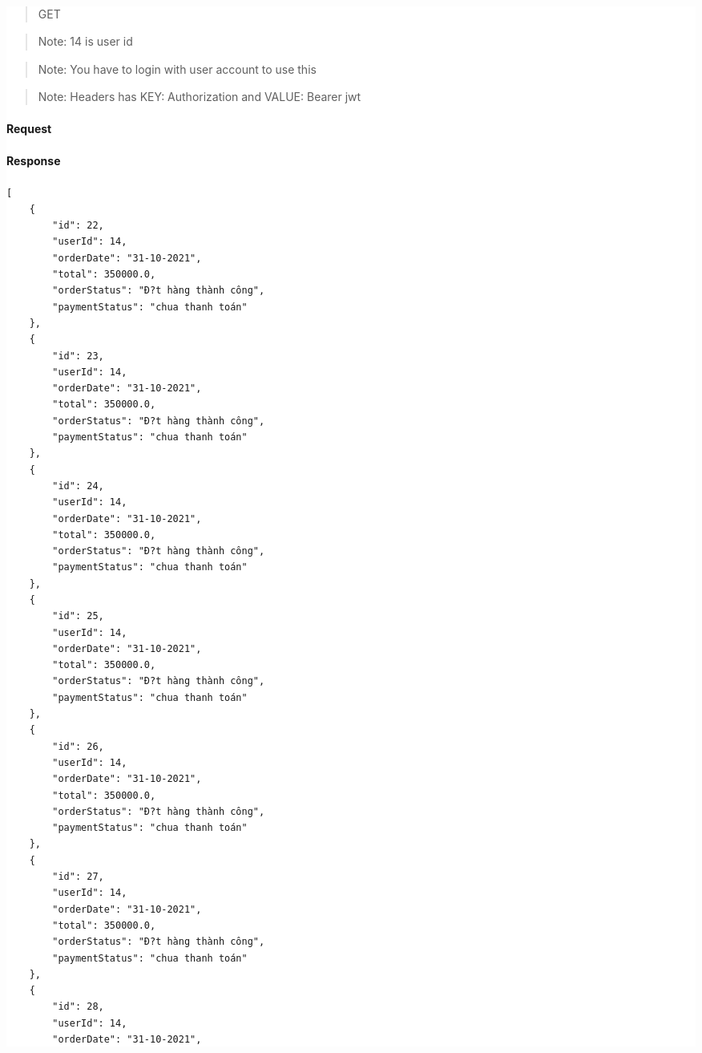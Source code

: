 > GET

> Note: 14 is user id

> Note: You have to login with user account to use this

> Note: Headers has KEY: Authorization and VALUE: Bearer jwt

#### Request

#### Response
```
[
    {
        "id": 22,
        "userId": 14,
        "orderDate": "31-10-2021",
        "total": 350000.0,
        "orderStatus": "Ð?t hàng thành công",
        "paymentStatus": "chua thanh toán"
    },
    {
        "id": 23,
        "userId": 14,
        "orderDate": "31-10-2021",
        "total": 350000.0,
        "orderStatus": "Ð?t hàng thành công",
        "paymentStatus": "chua thanh toán"
    },
    {
        "id": 24,
        "userId": 14,
        "orderDate": "31-10-2021",
        "total": 350000.0,
        "orderStatus": "Ð?t hàng thành công",
        "paymentStatus": "chua thanh toán"
    },
    {
        "id": 25,
        "userId": 14,
        "orderDate": "31-10-2021",
        "total": 350000.0,
        "orderStatus": "Ð?t hàng thành công",
        "paymentStatus": "chua thanh toán"
    },
    {
        "id": 26,
        "userId": 14,
        "orderDate": "31-10-2021",
        "total": 350000.0,
        "orderStatus": "Ð?t hàng thành công",
        "paymentStatus": "chua thanh toán"
    },
    {
        "id": 27,
        "userId": 14,
        "orderDate": "31-10-2021",
        "total": 350000.0,
        "orderStatus": "Ð?t hàng thành công",
        "paymentStatus": "chua thanh toán"
    },
    {
        "id": 28,
        "userId": 14,
        "orderDate": "31-10-2021",
```
